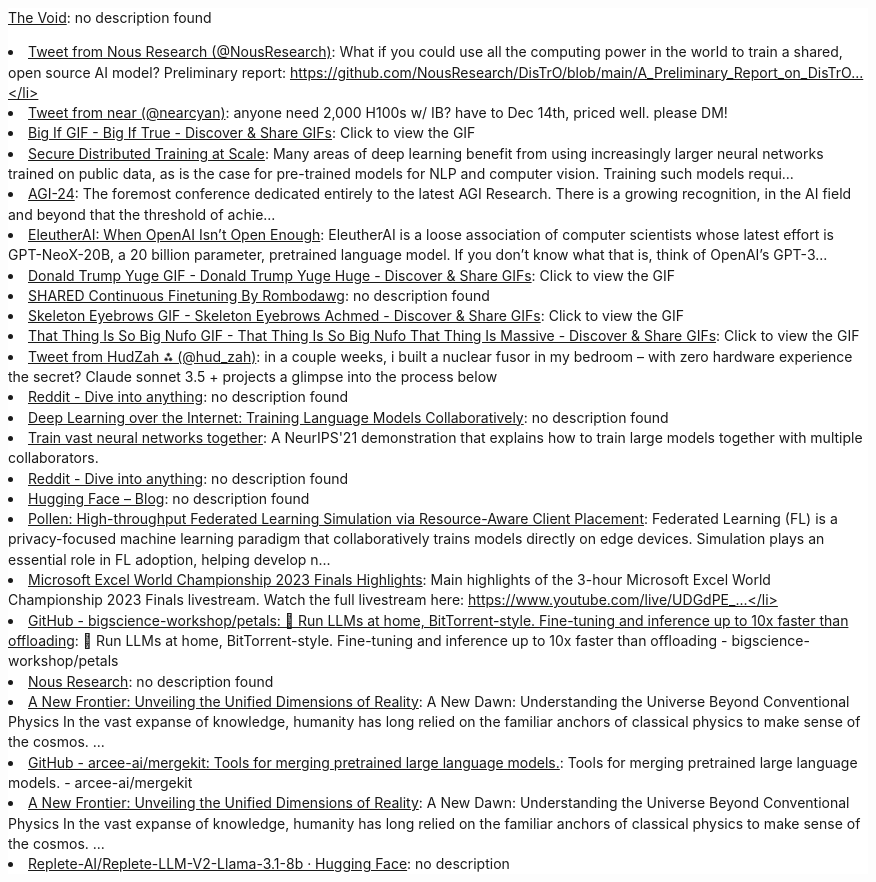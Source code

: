 <a href="https://n8python.github.io/VoidInterface/.">The Void</a>: no description found</li><li><a href="https://x.com/NousResearch/status/1828121648383566270">Tweet from Nous Research (@NousResearch)</a>: What if you could use all the computing power in the world to train a shared, open source AI model?  Preliminary report: https://github.com/NousResearch/DisTrO/blob/main/A_Preliminary_Report_on_DisTrO...</li><li><a href="https://x.com/nearcyan/status/1827074097790194123">Tweet from near (@nearcyan)</a>: anyone need 2,000 H100s w/ IB? have to Dec 14th, priced well. please DM!</li><li><a href="https://tenor.com/view/big-if-true-big-if-true-gif-18577099">Big If GIF - Big If True - Discover &amp; Share GIFs</a>: Click to view the GIF</li><li><a href="https://arxiv.org/abs/2106.11257">Secure Distributed Training at Scale</a>: Many areas of deep learning benefit from using increasingly larger neural networks trained on public data, as is the case for pre-trained models for NLP and computer vision. Training such models requi...</li><li><a href="https://youtube.com/playlist?list=PLAJnaovHtaFQFUX5kp3d1UYmaUH_Ux8OL&si=loJ9miYPiKiXuT1M">AGI-24</a>: The foremost conference dedicated entirely to the latest AGI Research. There is a growing recognition, in the AI field and beyond that the threshold of achie...</li><li><a href="https://spectrum.ieee.org/eleutherai-openai-not-open-enough">EleutherAI: When OpenAI Isn’t Open Enough</a>: EleutherAI is a loose association of computer scientists whose latest effort is GPT-NeoX-20B, a 20 billion parameter, pretrained language model. If you don’t know what that is, think of OpenAI’s GPT-3...</li><li><a href="https://tenor.com/view/donald-trump-yuge-huge-gif-14073397">Donald Trump Yuge GIF - Donald Trump Yuge Huge - Discover &amp; Share GIFs</a>: Click to view the GIF</li><li><a href="https://docs.google.com/document/u/0/d/1OjbjU5AOz4Ftn9xHQrX3oFQGhQ6RDUuXQipnQ9gn6tU/mobilebasic">SHARED Continuous Finetuning By Rombodawg</a>: no description found</li><li><a href="https://tenor.com/view/skeleton-eyebrows-achmed-puppet-jeffdunham-gif-11732886">Skeleton Eyebrows GIF - Skeleton Eyebrows Achmed - Discover &amp; Share GIFs</a>: Click to view the GIF</li><li><a href="https://tenor.com/view/that-thing-is-so-big-nufo-that-thing-is-massive-that-thing-is-huge-ginormous-gif-25538935">That Thing Is So Big Nufo GIF - That Thing Is So Big Nufo That Thing Is Massive - Discover &amp; Share GIFs</a>: Click to view the GIF</li><li><a href="https://x.com/hud_zah/status/1827057785995141558">Tweet from HudZah ⁂ (@hud_zah)</a>: in a couple weeks, i built a nuclear fusor in my bedroom – with zero hardware experience  the secret? Claude sonnet 3.5 + projects  a glimpse into the process below</li><li><a href="https://www.reddit.com/r/LocalLLaMA/comments/1f0o0m0/how_to_use_any_ai_on_huggingface_on_your_phone/">Reddit - Dive into anything</a>: no description found</li><li><a href="https://huggingface.co/blog/collaborative-training">Deep Learning over the Internet: Training Language Models Collaboratively</a>: no description found</li><li><a href="https://training-transformers-together.github.io/">Train vast neural networks together</a>: A NeurIPS'21 demonstration that explains how to train large models together with multiple collaborators.</li><li><a href="https://www.reddit.com/r/LocalLLaMA/comments/1ew7kwu/llama31storm8b_has_arrived_a_new_8b_parameter_llm/">Reddit - Dive into anything</a>: no description found</li><li><a href="https://huggingface.co/blog/">Hugging Face – Blog</a>: no description found</li><li><a href="https://arxiv.org/abs/2306.17453">Pollen: High-throughput Federated Learning Simulation via Resource-Aware Client Placement</a>: Federated Learning (FL) is a privacy-focused machine learning paradigm that collaboratively trains models directly on edge devices. Simulation plays an essential role in FL adoption, helping develop n...</li><li><a href="https://youtu.be/QwNoFOUiSiE?si=zd7YiLpNplLqr5sJ">Microsoft Excel World Championship 2023 Finals Highlights</a>: Main highlights of the 3-hour Microsoft Excel World Championship 2023 Finals livestream. Watch the full livestream here: https://www.youtube.com/live/UDGdPE_...</li><li><a href="https://github.com/bigscience-workshop/petals">GitHub - bigscience-workshop/petals: 🌸 Run LLMs at home, BitTorrent-style. Fine-tuning and inference up to 10x faster than offloading</a>: 🌸 Run LLMs at home, BitTorrent-style. Fine-tuning and inference up to 10x faster than offloading - bigscience-workshop/petals</li><li><a href="https://youtu.be/7ZXPWTdThAA">Nous Research</a>: no description found</li><li><a href="https://zenodo.org/records/13370693?token=">A New Frontier: Unveiling the Unified Dimensions of Reality</a>: A New Dawn: Understanding the Universe Beyond Conventional Physics In the vast expanse of knowledge, humanity has long relied on the familiar anchors of classical physics to make sense of the cosmos. ...</li><li><a href="https://github.com/arcee-ai/mergekit">GitHub - arcee-ai/mergekit: Tools for merging pretrained large language models.</a>: Tools for merging pretrained large language models. - arcee-ai/mergekit</li><li><a href="https://zenodo.org/records/13370693?token=eyJhbGciOiJIUzUxMiJ9.eyJpZCI6ImM0ZmZhNzNjLWEwOGQtNGRjMy05N2I4LWNmZWNlZGRhNDc1NiIsImRhdGEiOnt9LCJyYW5kb20iOiJlZTkzODc0NDBhMjkyNTMxYzMxZGRhYThjYTJhMGQ5ZSJ9.L2MqhoD1xKMeTC9zmIHHmFBoLj3G3jpY8REYIufs8vzdOwSZuUantHcdtiyP9tV-d-MS0XAYveIbrUvqrgJx_A">A New Frontier: Unveiling the Unified Dimensions of Reality</a>: A New Dawn: Understanding the Universe Beyond Conventional Physics In the vast expanse of knowledge, humanity has long relied on the familiar anchors of classical physics to make sense of the cosmos. ...</li><li><a href="https://huggingface.co/Replete-AI/Replete-LLM-V2-Llama-3.1-8b">Replete-AI/Replete-LLM-V2-Llama-3.1-8b · Hugging Face</a>: no description